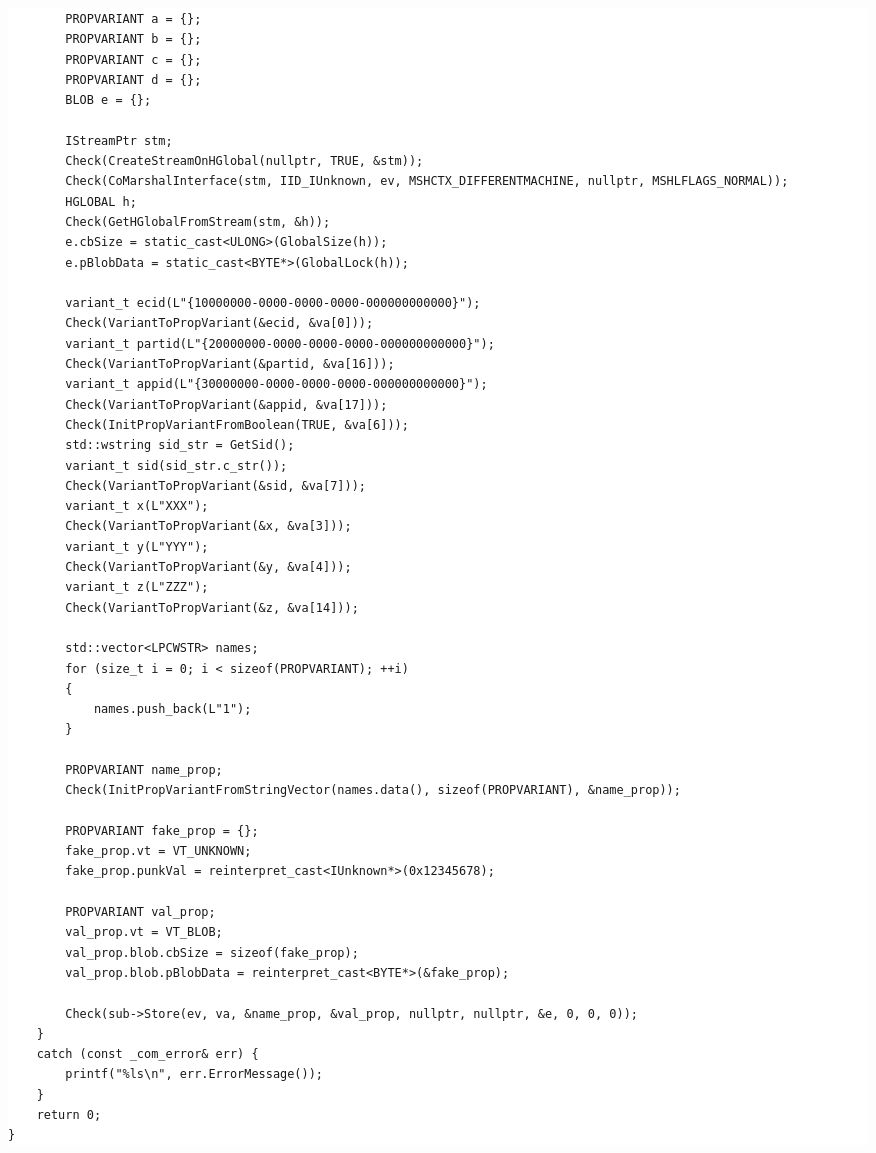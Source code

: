 ```
        PROPVARIANT a = {};
        PROPVARIANT b = {};
        PROPVARIANT c = {};
        PROPVARIANT d = {};
        BLOB e = {};

        IStreamPtr stm;
        Check(CreateStreamOnHGlobal(nullptr, TRUE, &stm));
        Check(CoMarshalInterface(stm, IID_IUnknown, ev, MSHCTX_DIFFERENTMACHINE, nullptr, MSHLFLAGS_NORMAL));
        HGLOBAL h;
        Check(GetHGlobalFromStream(stm, &h));
        e.cbSize = static_cast<ULONG>(GlobalSize(h));
        e.pBlobData = static_cast<BYTE*>(GlobalLock(h));

        variant_t ecid(L"{10000000-0000-0000-0000-000000000000}");
        Check(VariantToPropVariant(&ecid, &va[0]));
        variant_t partid(L"{20000000-0000-0000-0000-000000000000}");
        Check(VariantToPropVariant(&partid, &va[16]));
        variant_t appid(L"{30000000-0000-0000-0000-000000000000}");
        Check(VariantToPropVariant(&appid, &va[17]));
        Check(InitPropVariantFromBoolean(TRUE, &va[6]));
        std::wstring sid_str = GetSid();
        variant_t sid(sid_str.c_str());
        Check(VariantToPropVariant(&sid, &va[7]));
        variant_t x(L"XXX");
        Check(VariantToPropVariant(&x, &va[3]));
        variant_t y(L"YYY");
        Check(VariantToPropVariant(&y, &va[4]));
        variant_t z(L"ZZZ");
        Check(VariantToPropVariant(&z, &va[14]));

        std::vector<LPCWSTR> names;
        for (size_t i = 0; i < sizeof(PROPVARIANT); ++i)
        {
            names.push_back(L"1");
        }

        PROPVARIANT name_prop;
        Check(InitPropVariantFromStringVector(names.data(), sizeof(PROPVARIANT), &name_prop));

        PROPVARIANT fake_prop = {};
        fake_prop.vt = VT_UNKNOWN;
        fake_prop.punkVal = reinterpret_cast<IUnknown*>(0x12345678);

        PROPVARIANT val_prop;
        val_prop.vt = VT_BLOB;
        val_prop.blob.cbSize = sizeof(fake_prop);
        val_prop.blob.pBlobData = reinterpret_cast<BYTE*>(&fake_prop);

        Check(sub->Store(ev, va, &name_prop, &val_prop, nullptr, nullptr, &e, 0, 0, 0));
    }
    catch (const _com_error& err) {
        printf("%ls\n", err.ErrorMessage());
    }
    return 0;
}
```
